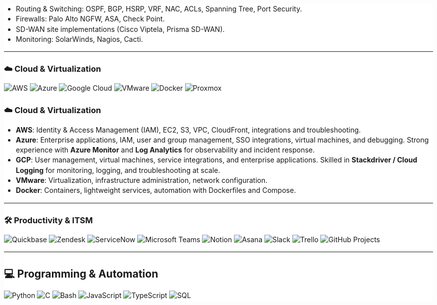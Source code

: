 - Routing & Switching: OSPF, BGP, HSRP, VRF, NAC, ACLs, Spanning Tree, Port Security.  
- Firewalls: Palo Alto NGFW, ASA, Check Point.  
- SD-WAN site implementations (Cisco Viptela, Prisma SD-WAN).  
- Monitoring: SolarWinds, Nagios, Cacti.

---

### ☁️ Cloud & Virtualization

![AWS](https://img.shields.io/badge/AWS-%232A2A2A?style=for-the-badge&logo=amazonaws&logoColor=white)
![Azure](https://img.shields.io/badge/Azure-%232A2A2A?style=for-the-badge&logo=microsoftazure&logoColor=0078D4)
![Google Cloud](https://img.shields.io/badge/Google%20Cloud-%232A2A2A?style=for-the-badge&logo=googlecloud&logoColor=4285F4)
![VMware](https://img.shields.io/badge/VMware-%232A2A2A?style=for-the-badge&logo=vmware&logoColor=607078)
![Docker](https://img.shields.io/badge/Docker-%232A2A2A?style=for-the-badge&logo=docker&logoColor=2496ED)
![Proxmox](https://img.shields.io/badge/Proxmox-%232A2A2A?style=for-the-badge&logo=proxmox&logoColor=E57000)

### ☁️ Cloud & Virtualization
- **AWS**: Identity & Access Management (IAM), EC2, S3, VPC, CloudFront, integrations and troubleshooting.  
- **Azure**: Enterprise applications, IAM, user and group management, SSO integrations, virtual machines, and debugging. Strong experience with **Azure Monitor** and **Log Analytics** for observability and incident response.  
- **GCP**: User management, virtual machines, service integrations, and enterprise applications. Skilled in **Stackdriver / Cloud Logging** for monitoring, logging, and troubleshooting at scale.  
- **VMware**: Virtualization, infrastructure administration, network configuration.  
- **Docker**: Containers, lightweight services, automation with Dockerfiles and Compose.  

---

### 🛠️ Productivity & ITSM
![Quickbase](https://img.shields.io/badge/Quickbase-%232A2A2A?logo=quickbase&logoColor=white)
![Zendesk](https://img.shields.io/badge/Zendesk-%232A2A2A?logo=zendesk&logoColor=white)
![ServiceNow](https://img.shields.io/badge/ServiceNow-%232A2A2A?logo=servicenow&logoColor=white)
![Microsoft Teams](https://img.shields.io/badge/Microsoft%20Teams-%232A2A2A?logo=microsoftteams&logoColor=6264A7)
![Notion](https://img.shields.io/badge/Notion-%232A2A2A?logo=notion&logoColor=white)
![Asana](https://img.shields.io/badge/Asana-%232A2A2A?logo=asana&logoColor=F06A6A)
![Slack](https://img.shields.io/badge/Slack-%232A2A2A?logo=slack&logoColor=4A154B)
![Trello](https://img.shields.io/badge/Trello-%232A2A2A?logo=trello&logoColor=0052CC)
![GitHub Projects](https://img.shields.io/badge/GitHub%20Projects-%232A2A2A?logo=github&logoColor=white)

---

## 💻 Programming & Automation
![Python](https://img.shields.io/badge/Python-%232A2A2A?logo=python&logoColor=3776AB)
![C](https://img.shields.io/badge/C-%232A2A2A?logo=c&logoColor=A8B9CC)
![Bash](https://img.shields.io/badge/Bash-%232A2A2A?logo=gnubash&logoColor=white)
![JavaScript](https://img.shields.io/badge/JavaScript-%232A2A2A?logo=javascript&logoColor=F7DF1E)
![TypeScript](https://img.shields.io/badge/TypeScript-%232A2A2A?logo=typescript&logoColor=3178C6)
![SQL](https://img.shields.io/badge/SQL-%232A2A2A?logo=postgresql&logoColor=336791)
